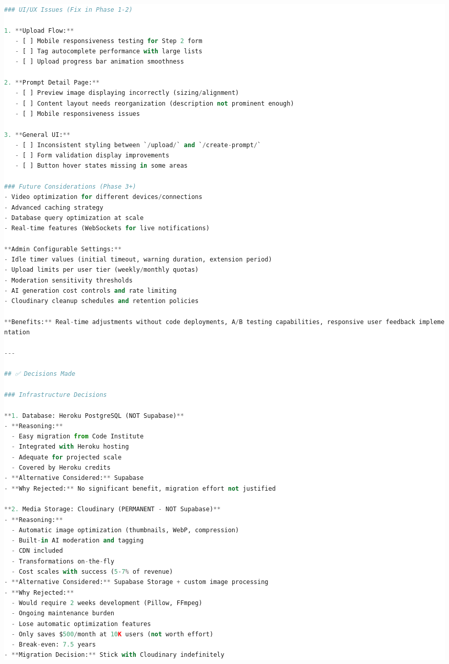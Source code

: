 ```python
### UI/UX Issues (Fix in Phase 1-2)

1. **Upload Flow:**
   - [ ] Mobile responsiveness testing for Step 2 form
   - [ ] Tag autocomplete performance with large lists
   - [ ] Upload progress bar animation smoothness

2. **Prompt Detail Page:**
   - [ ] Preview image displaying incorrectly (sizing/alignment)
   - [ ] Content layout needs reorganization (description not prominent enough)
   - [ ] Mobile responsiveness issues

3. **General UI:**
   - [ ] Inconsistent styling between `/upload/` and `/create-prompt/`
   - [ ] Form validation display improvements
   - [ ] Button hover states missing in some areas

### Future Considerations (Phase 3+)
- Video optimization for different devices/connections
- Advanced caching strategy
- Database query optimization at scale
- Real-time features (WebSockets for live notifications)

**Admin Configurable Settings:**
- Idle timer values (initial timeout, warning duration, extension period)
- Upload limits per user tier (weekly/monthly quotas)
- Moderation sensitivity thresholds
- AI generation cost controls and rate limiting
- Cloudinary cleanup schedules and retention policies

**Benefits:** Real-time adjustments without code deployments, A/B testing capabilities, responsive user feedback implementation

---

## ✅ Decisions Made

### Infrastructure Decisions

**1. Database: Heroku PostgreSQL (NOT Supabase)**
- **Reasoning:** 
  - Easy migration from Code Institute
  - Integrated with Heroku hosting
  - Adequate for projected scale
  - Covered by Heroku credits
- **Alternative Considered:** Supabase
- **Why Rejected:** No significant benefit, migration effort not justified

**2. Media Storage: Cloudinary (PERMANENT - NOT Supabase)**
- **Reasoning:**
  - Automatic image optimization (thumbnails, WebP, compression)
  - Built-in AI moderation and tagging
  - CDN included
  - Transformations on-the-fly
  - Cost scales with success (5-7% of revenue)
- **Alternative Considered:** Supabase Storage + custom image processing
- **Why Rejected:**
  - Would require 2 weeks development (Pillow, FFmpeg)
  - Ongoing maintenance burden
  - Lose automatic optimization features
  - Only saves $500/month at 10K users (not worth effort)
  - Break-even: 7.5 years
- **Migration Decision:** Stick with Cloudinary indefinitely
```
